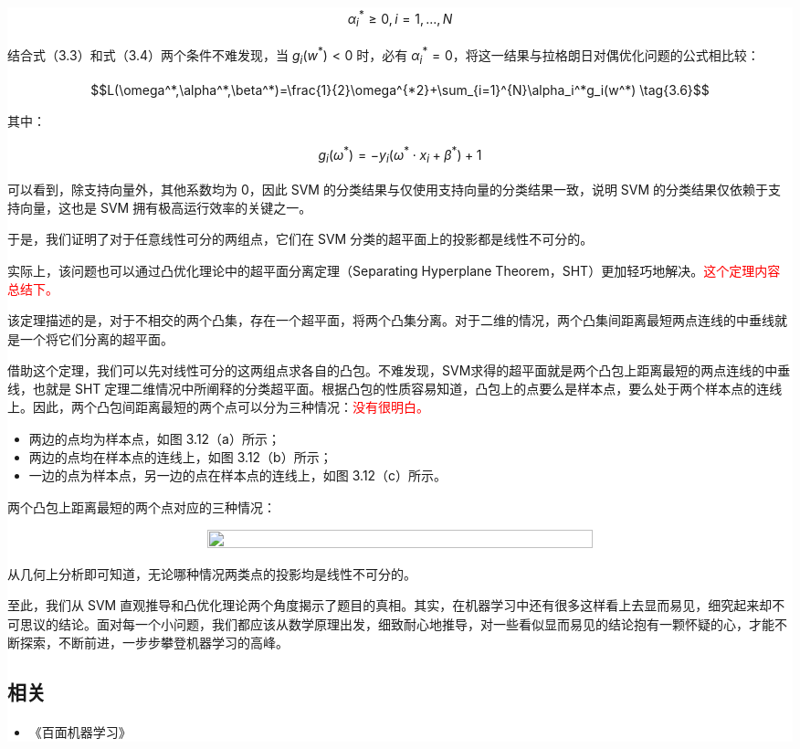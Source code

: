 $$\alpha_i^*\geq 0,i=1,...,N \tag{3.5}$$


结合式（3.3）和式（3.4）两个条件不难发现，当 $g_i(w^*)<0$ 时，必有 $\alpha_i^*=0$，将这一结果与拉格朗日对偶优化问题的公式相比较：

$$L(\omega^*,\alpha^*,\beta^*)=\frac{1}{2}\omega^{*2}+\sum_{i=1}^{N}\alpha_i^*g_i(w^*) \tag{3.6}$$

其中：

$$g_i(\omega^*)=-y_i(\omega^*\cdot x_i+\beta^*)+1 \tag{3.7}$$


可以看到，除支持向量外，其他系数均为 0，因此 SVM 的分类结果与仅使用支持向量的分类结果一致，说明 SVM 的分类结果仅依赖于支持向量，这也是 SVM 拥有极高运行效率的关键之一。

于是，我们证明了对于任意线性可分的两组点，它们在 SVM 分类的超平面上的投影都是线性不可分的。


实际上，该问题也可以通过凸优化理论中的超平面分离定理（Separating Hyperplane Theorem，SHT）更加轻巧地解决。<span style="color:red;">这个定理内容总结下。</span>

该定理描述的是，对于不相交的两个凸集，存在一个超平面，将两个凸集分离。对于二维的情况，两个凸集间距离最短两点连线的中垂线就是一个将它们分离的超平面。

借助这个定理，我们可以先对线性可分的这两组点求各自的凸包。不难发现，SVM求得的超平面就是两个凸包上距离最短的两点连线的中垂线，也就是 SHT 定理二维情况中所阐释的分类超平面。根据凸包的性质容易知道，凸包上的点要么是样本点，要么处于两个样本点的连线上。因此，两个凸包间距离最短的两个点可以分为三种情况：<span style="color:red;">没有很明白。</span>

- 两边的点均为样本点，如图 3.12（a）所示；
- 两边的点均在样本点的连线上，如图 3.12（b）所示；
- 一边的点为样本点，另一边的点在样本点的连线上，如图 3.12（c）所示。

两个凸包上距离最短的两个点对应的三种情况：

<p align="center">
    <img width="70%" height="70%" src="http://images.iterate.site/blog/image/20190330/PVLDpWpYuhE0.png?imageslim">
</p>

从几何上分析即可知道，无论哪种情况两类点的投影均是线性不可分的。


至此，我们从 SVM 直观推导和凸优化理论两个角度揭示了题目的真相。其实，在机器学习中还有很多这样看上去显而易见，细究起来却不可思议的结论。面对每一个小问题，我们都应该从数学原理出发，细致耐心地推导，对一些看似显而易见的结论抱有一颗怀疑的心，才能不断探索，不断前进，一步步攀登机器学习的高峰。








## 相关

- 《百面机器学习》
